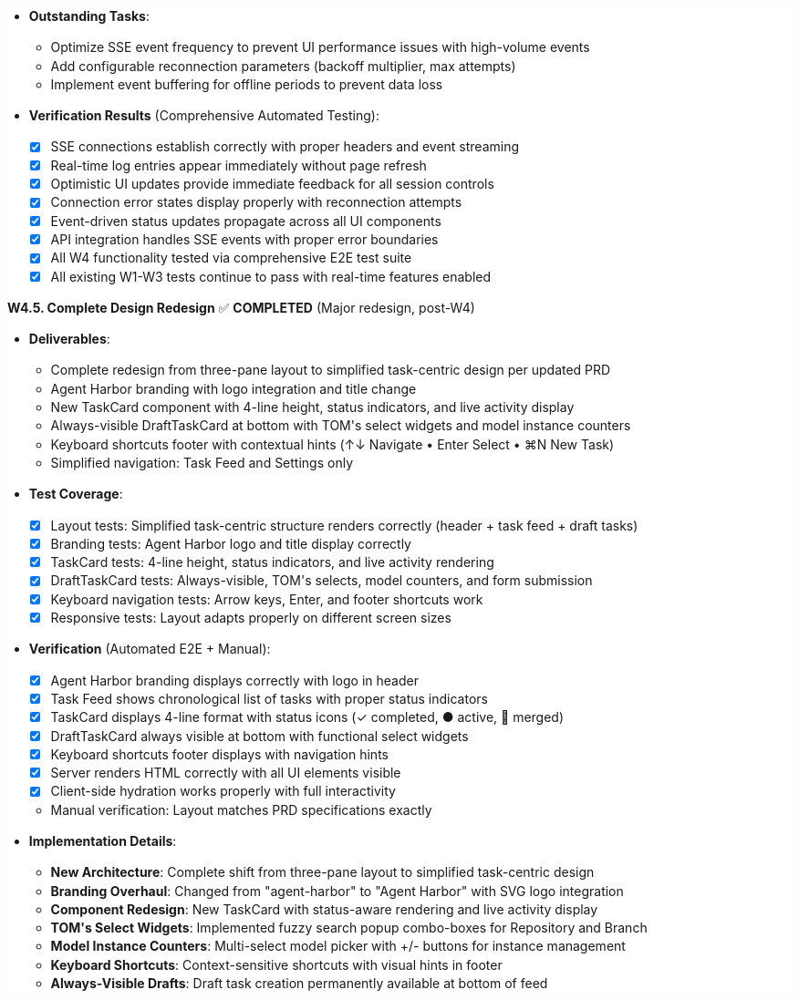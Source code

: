 - **Outstanding Tasks**:

  - Optimize SSE event frequency to prevent UI performance issues with high-volume events
  - Add configurable reconnection parameters (backoff multiplier, max attempts)
  - Implement event buffering for offline periods to prevent data loss

- **Verification Results** (Comprehensive Automated Testing):
  - [x] SSE connections establish correctly with proper headers and event streaming
  - [x] Real-time log entries appear immediately without page refresh
  - [x] Optimistic UI updates provide immediate feedback for all session controls
  - [x] Connection error states display properly with reconnection attempts
  - [x] Event-driven status updates propagate across all UI components
  - [x] API integration handles SSE events with proper error boundaries
  - [x] All W4 functionality tested via comprehensive E2E test suite
  - [x] All existing W1-W3 tests continue to pass with real-time features enabled

**W4.5. Complete Design Redesign** ✅ **COMPLETED** (Major redesign, post-W4)

- **Deliverables**:

  - Complete redesign from three-pane layout to simplified task-centric design per updated PRD
  - Agent Harbor branding with logo integration and title change
  - New TaskCard component with 4-line height, status indicators, and live activity display
  - Always-visible DraftTaskCard at bottom with TOM's select widgets and model instance counters
  - Keyboard shortcuts footer with contextual hints (↑↓ Navigate • Enter Select • ⌘N New Task)
  - Simplified navigation: Task Feed and Settings only

- **Test Coverage**:

  - [x] Layout tests: Simplified task-centric structure renders correctly (header + task feed + draft tasks)
  - [x] Branding tests: Agent Harbor logo and title display correctly
  - [x] TaskCard tests: 4-line height, status indicators, and live activity rendering
  - [x] DraftTaskCard tests: Always-visible, TOM's selects, model counters, and form submission
  - [x] Keyboard navigation tests: Arrow keys, Enter, and footer shortcuts work
  - [x] Responsive tests: Layout adapts properly on different screen sizes

- **Verification** (Automated E2E + Manual):

  - [x] Agent Harbor branding displays correctly with logo in header
  - [x] Task Feed shows chronological list of tasks with proper status indicators
  - [x] TaskCard displays 4-line format with status icons (✓ completed, ● active, 🔀 merged)
  - [x] DraftTaskCard always visible at bottom with functional select widgets
  - [x] Keyboard shortcuts footer displays with navigation hints
  - [x] Server renders HTML correctly with all UI elements visible
  - [x] Client-side hydration works properly with full interactivity
  - Manual verification: Layout matches PRD specifications exactly

- **Implementation Details**:

  - **New Architecture**: Complete shift from three-pane layout to simplified task-centric design
  - **Branding Overhaul**: Changed from "agent-harbor" to "Agent Harbor" with SVG logo integration
  - **Component Redesign**: New TaskCard with status-aware rendering and live activity display
  - **TOM's Select Widgets**: Implemented fuzzy search popup combo-boxes for Repository and Branch
  - **Model Instance Counters**: Multi-select model picker with +/- buttons for instance management
  - **Keyboard Shortcuts**: Context-sensitive shortcuts with visual hints in footer
  - **Always-Visible Drafts**: Draft task creation permanently available at bottom of feed
